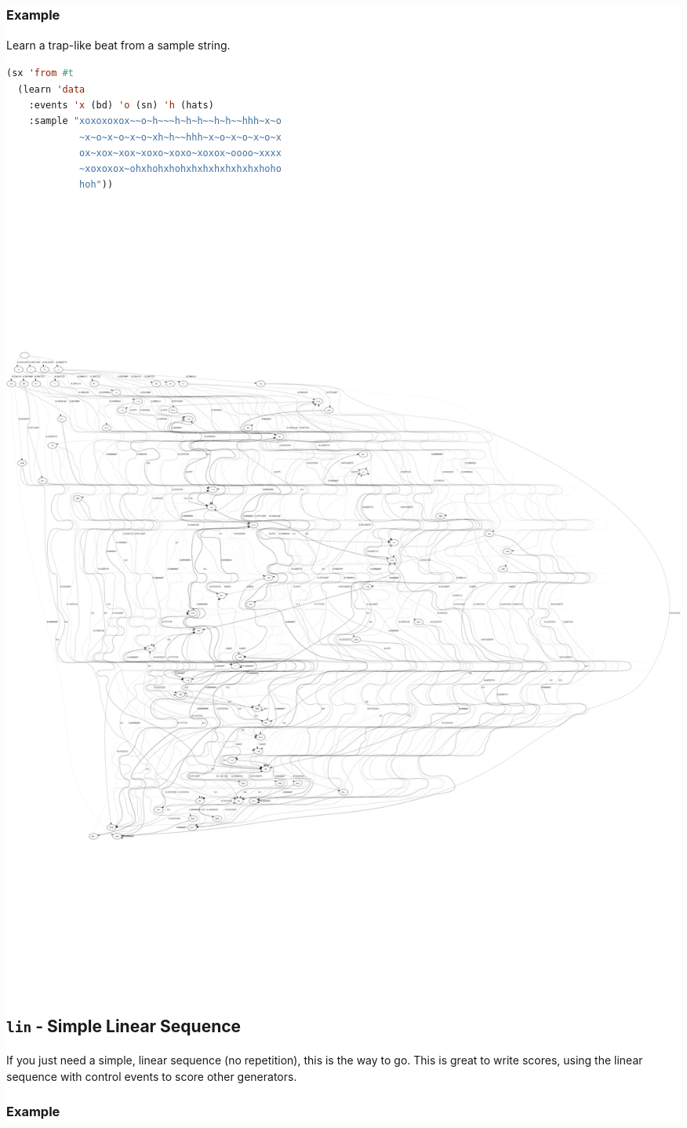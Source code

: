 ### Example
Learn a trap-like beat from a sample string.
```lisp
(sx 'from #t
  (learn 'data
    :events 'x (bd) 'o (sn) 'h (hats)
    :sample "xoxoxoxox~~o~h~~~h~h~h~~h~h~~hhh~x~o
             ~x~o~x~o~x~o~xh~h~~hhh~x~o~x~o~x~o~x
             ox~xox~xox~xoxo~xoxo~xoxox~oooo~xxxx
             ~xoxoxox~ohxhohxhohxhxhxhxhxhxhxhoho
             hoh"))
```
<img src="./diagrams/learned-beat.svg" alt="A learned beat." width="1000" height="1000">

## `lin` - Simple Linear Sequence

If you just need a simple, linear sequence (no repetition), this is the way to go. This is 
great to write scores, using the linear sequence with control events to score other generators.

### Example
